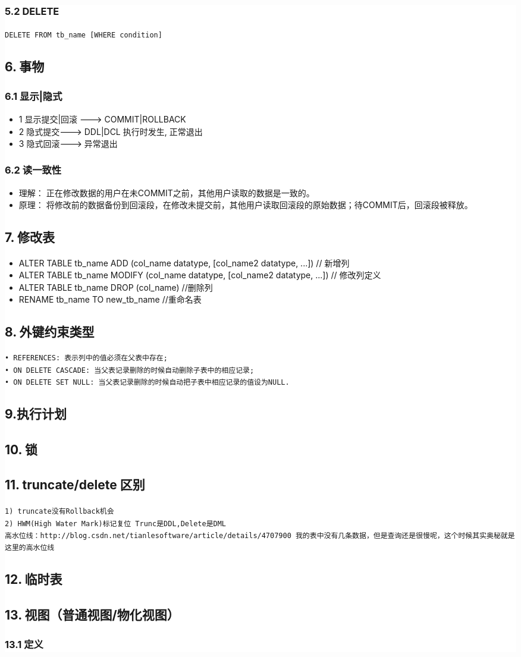 ### 5.2 DELETE
`DELETE FROM tb_name [WHERE condition]`

## 6. 事物
### 6.1 显示|隐式
* 1 显示提交|回滚 ---> COMMIT|ROLLBACK
* 2 隐式提交---> DDL|DCL 执行时发生, 正常退出
* 3 隐式回滚---> 异常退出

### 6.2 读一致性
* 理解：
正在修改数据的用户在未COMMIT之前，其他用户读取的数据是一致的。
* 原理：
将修改前的数据备份到回滚段，在修改未提交前，其他用户读取回滚段的原始数据；待COMMIT后，回滚段被释放。

## 7. 修改表
* ALTER TABLE tb_name ADD (col_name datatype, [col_name2 datatype, ...])  // 新增列
* ALTER TABLE tb_name MODIFY (col_name datatype, [col_name2 datatype, ...])  // 修改列定义
* ALTER TABLE tb_name DROP (col_name) //删除列
* RENAME tb_name TO new_tb_name  //重命名表

## 8. 外键约束类型
```
• REFERENCES: 表示列中的值必须在父表中存在;
• ON DELETE CASCADE: 当父表记录删除的时候自动删除子表中的相应记录;
• ON DELETE SET NULL: 当父表记录删除的时候自动把子表中相应记录的值设为NULL.
```

## 9.执行计划

## 10. 锁

## 11. truncate/delete 区别
```
1) truncate没有Rollback机会
2) HWM(High Water Mark)标记复位 Trunc是DDL,Delete是DML
高水位线：http://blog.csdn.net/tianlesoftware/article/details/4707900 我的表中没有几条数据，但是查询还是很慢呢，这个时候其实奥秘就是这里的高水位线
```

## 12. 临时表

## 13. 视图（普通视图/物化视图）
### 13.1 定义
